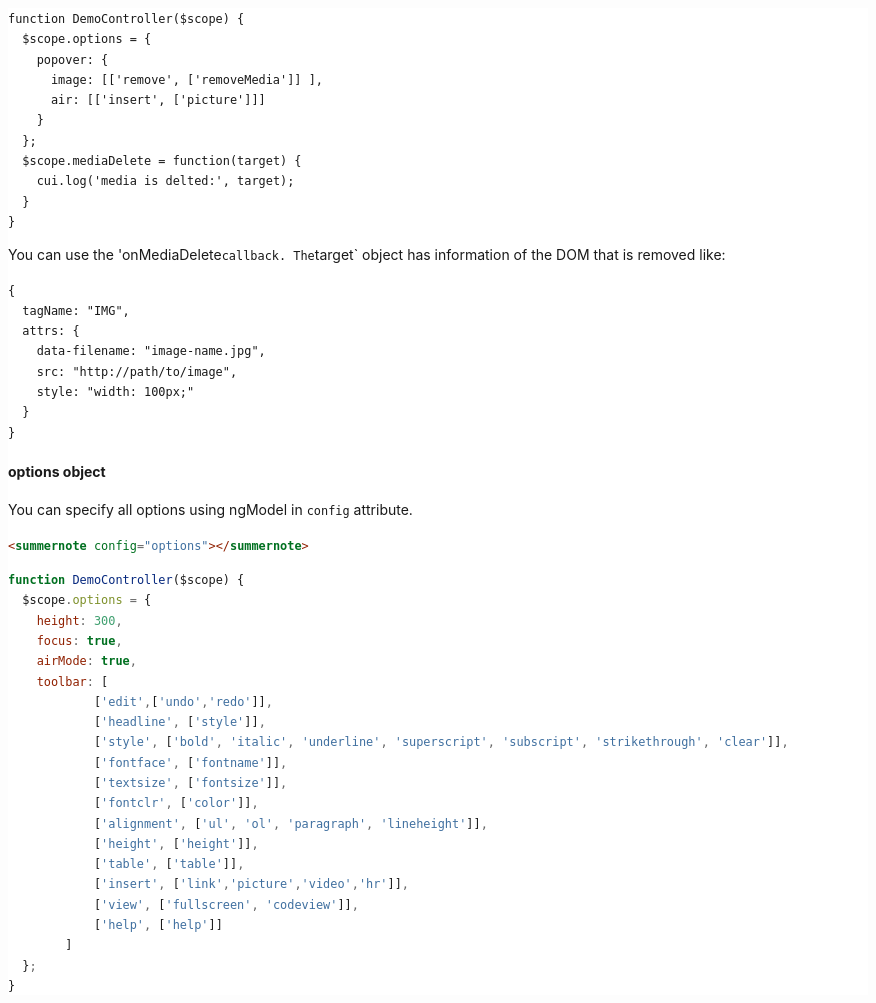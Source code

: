 ```
function DemoController($scope) {
  $scope.options = {
    popover: {
      image: [['remove', ['removeMedia']] ],
      air: [['insert', ['picture']]]
    }
  };
  $scope.mediaDelete = function(target) {
    cui.log('media is delted:', target);
  }
}
```

You can use the 'onMediaDelete` callback. The `target` object has information of the DOM that is removed like:

```
{
  tagName: "IMG",
  attrs: {
    data-filename: "image-name.jpg",
    src: "http://path/to/image",
    style: "width: 100px;"
  }
}
```

#### options object

You can specify all options using ngModel in `config` attribute.

```html
<summernote config="options"></summernote>
```

```javascript
function DemoController($scope) {
  $scope.options = {
    height: 300,
    focus: true,
    airMode: true,
    toolbar: [
            ['edit',['undo','redo']],
            ['headline', ['style']],
            ['style', ['bold', 'italic', 'underline', 'superscript', 'subscript', 'strikethrough', 'clear']],
            ['fontface', ['fontname']],
            ['textsize', ['fontsize']],
            ['fontclr', ['color']],
            ['alignment', ['ul', 'ol', 'paragraph', 'lineheight']],
            ['height', ['height']],
            ['table', ['table']],
            ['insert', ['link','picture','video','hr']],
            ['view', ['fullscreen', 'codeview']],
            ['help', ['help']]
        ]
  };
}
```
